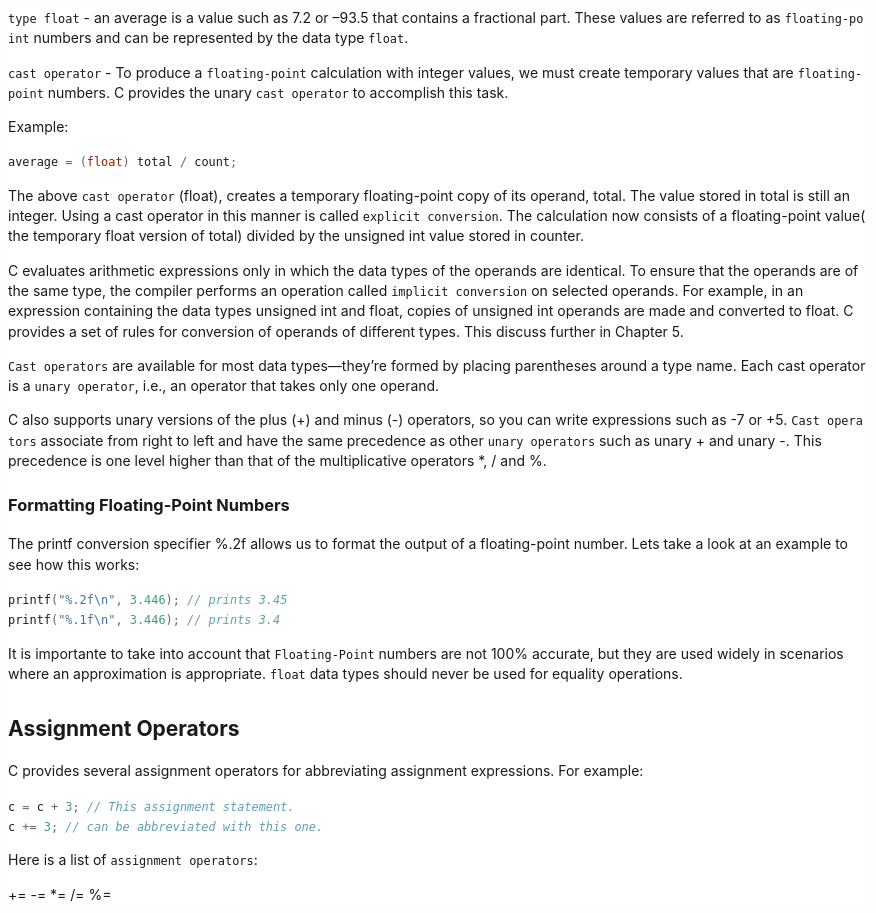 `type float` - an average is a value such as 7.2 or –93.5 that contains a fractional part. These values are referred to as `floating-point` numbers and can be represented by the data type `float`.

`cast operator` -  To produce a `floating-point` calculation with integer values, we must create temporary values that are `floating-point` numbers. C provides the unary `cast operator` to accomplish this task. 

Example:

```c
average = (float) total / count;
```

The above `cast operator` (float), creates a temporary floating-point copy of its operand, total. The value stored in total is still an integer. Using a cast operator in this manner is called `explicit conversion`.  The calculation now consists of a floating-point value( the temporary float version of total) divided by the unsigned int value stored in counter.   

C evaluates arithmetic expressions only in which the data types of the operands are identical. To ensure that the operands are of the same type, the compiler performs an operation called `implicit conversion` on selected operands. For example, in an expression containing the data types unsigned int and float, copies of unsigned int operands are made and converted to float. C provides a set of rules for conversion of operands of different types. This discuss further in Chapter 5.

`Cast operators` are available for most data types—they’re formed by placing parentheses around a type name. Each cast operator is a `unary operator`, i.e., an operator that takes only one operand.

C also supports unary versions of the plus (+) and minus (-) operators, so you can write expressions such as -7 or +5. `Cast operators` associate from right to left and have the same precedence as other `unary operators` such as unary + and unary -. This precedence is one level higher than that of the multiplicative operators *, / and %.

###  Formatting Floating-Point Numbers

The printf conversion specifier %.2f allows us to format the output of a floating-point number. Lets take a look at an example to see how this works:

```c
printf("%.2f\n", 3.446); // prints 3.45
printf("%.1f\n", 3.446); // prints 3.4
```

It is importante to take into account that `Floating-Point` numbers are not 100% accurate, but they are used widely in scenarios where an approximation is appropriate.  `float` data types should never be used for equality operations.

## Assignment Operators

C provides several assignment operators for abbreviating assignment expressions. For example:

```c
c = c + 3; // This assignment statement.
c += 3; // can be abbreviated with this one.
```

Here is a list of `assignment operators`:

+= 
-=
*=
/=
%=
